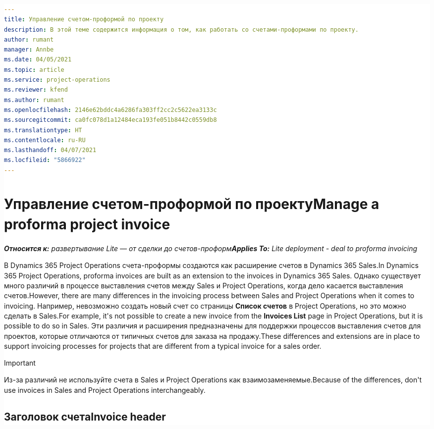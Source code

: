 ```yaml
---
title: Управление счетом-проформой по проекту
description: В этой теме содержится информация о том, как работать со счетами-проформами по проекту.
author: rumant
manager: Annbe
ms.date: 04/05/2021
ms.topic: article
ms.service: project-operations
ms.reviewer: kfend
ms.author: rumant
ms.openlocfilehash: 2146e62bddc4a6286fa303ff2cc2c5622ea3133c
ms.sourcegitcommit: ca0fc078d1a12484eca193fe051b8442c0559db8
ms.translationtype: HT
ms.contentlocale: ru-RU
ms.lasthandoff: 04/07/2021
ms.locfileid: "5866922"
---
```

# <a name="manage-a-proforma-project-invoice"></a><span data-ttu-id="b5a63-103">Управление счетом-проформой по проекту</span><span class="sxs-lookup"><span data-stu-id="b5a63-103">Manage a proforma project invoice</span></span> 

<span data-ttu-id="b5a63-104">_**Относится к:** развертывание Lite — от сделки до счетов-проформ_</span><span class="sxs-lookup"><span data-stu-id="b5a63-104">_**Applies To:** Lite deployment - deal to proforma invoicing_</span></span>

<span data-ttu-id="b5a63-105">В Dynamics 365 Project Operations счета-проформы создаются как расширение счетов в Dynamics 365 Sales.</span><span class="sxs-lookup"><span data-stu-id="b5a63-105">In Dynamics 365 Project Operations, proforma invoices are built as an extension to the invoices in Dynamics 365 Sales.</span></span> <span data-ttu-id="b5a63-106">Однако существует много различий в процессе выставления счетов между Sales и Project Operations, когда дело касается выставления счетов.</span><span class="sxs-lookup"><span data-stu-id="b5a63-106">However, there are many differences in the invoicing process between Sales and Project Operations when it comes to invoicing.</span></span> <span data-ttu-id="b5a63-107">Например, невозможно создать новый счет со страницы **Список счетов** в Project Operations, но это можно сделать в Sales.</span><span class="sxs-lookup"><span data-stu-id="b5a63-107">For example, it's not possible to create a new invoice from the **Invoices List** page in Project Operations, but it is possible to do so in Sales.</span></span> <span data-ttu-id="b5a63-108">Эти различия и расширения предназначены для поддержки процессов выставления счетов для проектов, которые отличаются от типичных счетов для заказа на продажу.</span><span class="sxs-lookup"><span data-stu-id="b5a63-108">These differences and extensions are in place to support invoicing processes for projects that are different from a typical invoice for a sales order.</span></span>

> [!IMPORTANT]
> <span data-ttu-id="b5a63-109">Из-за различий не используйте счета в Sales и Project Operations как взаимозаменяемые.</span><span class="sxs-lookup"><span data-stu-id="b5a63-109">Because of the differences, don't use invoices in Sales and Project Operations interchangeably.</span></span>

## <a name="invoice-header"></a><span data-ttu-id="b5a63-110">Заголовок счета</span><span class="sxs-lookup"><span data-stu-id="b5a63-110">Invoice header</span></span>

